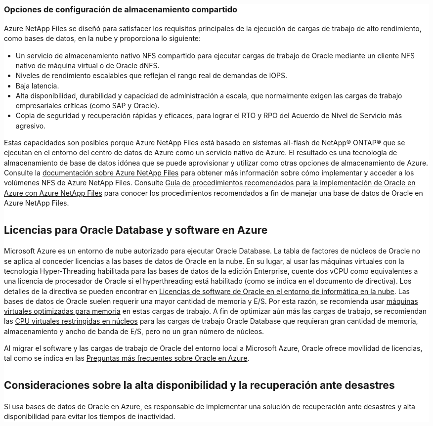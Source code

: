 ### <a name="shared-storage-configuration-options"></a>Opciones de configuración de almacenamiento compartido

Azure NetApp Files se diseñó para satisfacer los requisitos principales de la ejecución de cargas de trabajo de alto rendimiento, como bases de datos, en la nube y proporciona lo siguiente:

- Un servicio de almacenamiento nativo NFS compartido para ejecutar cargas de trabajo de Oracle mediante un cliente NFS nativo de máquina virtual o de Oracle dNFS.
- Niveles de rendimiento escalables que reflejan el rango real de demandas de IOPS.
- Baja latencia.
- Alta disponibilidad, durabilidad y capacidad de administración a escala, que normalmente exigen las cargas de trabajo empresariales críticas (como SAP y Oracle).
- Copia de seguridad y recuperación rápidas y eficaces, para lograr el RTO y RPO del Acuerdo de Nivel de Servicio más agresivo.

Estas capacidades son posibles porque Azure NetApp Files está basado en sistemas all-flash de NetApp® ONTAP® que se ejecutan en el entorno del centro de datos de Azure como un servicio nativo de Azure. El resultado es una tecnología de almacenamiento de base de datos idónea que se puede aprovisionar y utilizar como otras opciones de almacenamiento de Azure. Consulte la [documentación sobre Azure NetApp Files](../../../azure-netapp-files/index.yml) para obtener más información sobre cómo implementar y acceder a los volúmenes NFS de Azure NetApp Files. Consulte [Guía de procedimientos recomendados para la implementación de Oracle en Azure con Azure NetApp Files](https://www.netapp.com/us/media/tr-4780.pdf) para conocer los procedimientos recomendados a fin de manejar una base de datos de Oracle en Azure NetApp Files.

## <a name="licensing-oracle-database--software-on-azure"></a>Licencias para Oracle Database y software en Azure

Microsoft Azure es un entorno de nube autorizado para ejecutar Oracle Database. La tabla de factores de núcleos de Oracle no se aplica al conceder licencias a las bases de datos de Oracle en la nube. En su lugar, al usar las máquinas virtuales con la tecnología Hyper-Threading habilitada para las bases de datos de la edición Enterprise, cuente dos vCPU como equivalentes a una licencia de procesador de Oracle si el hyperthreading está habilitado (como se indica en el documento de directiva). Los detalles de la directiva se pueden encontrar en [Licencias de software de Oracle en el entorno de informática en la nube](http://www.oracle.com/us/corporate/pricing/cloud-licensing-070579.pdf).
Las bases de datos de Oracle suelen requerir una mayor cantidad de memoria y E/S. Por esta razón, se recomienda usar [máquinas virtuales optimizadas para memoria](../../sizes-memory.md) en estas cargas de trabajo. A fin de optimizar aún más las cargas de trabajo, se recomiendan las [CPU virtuales restringidas en núcleos](../../constrained-vcpu.md) para las cargas de trabajo Oracle Database que requieran gran cantidad de memoria, almacenamiento y ancho de banda de E/S, pero no un gran número de núcleos.

Al migrar el software y las cargas de trabajo de Oracle del entorno local a Microsoft Azure, Oracle ofrece movilidad de licencias, tal como se indica en las [Preguntas más frecuentes sobre Oracle en Azure](https://www.oracle.com/cloud/technologies/oracle-azure-faq.html).

## <a name="high-availability-and-disaster-recovery-considerations"></a>Consideraciones sobre la alta disponibilidad y la recuperación ante desastres

Si usa bases de datos de Oracle en Azure, es responsable de implementar una solución de recuperación ante desastres y alta disponibilidad para evitar los tiempos de inactividad.
